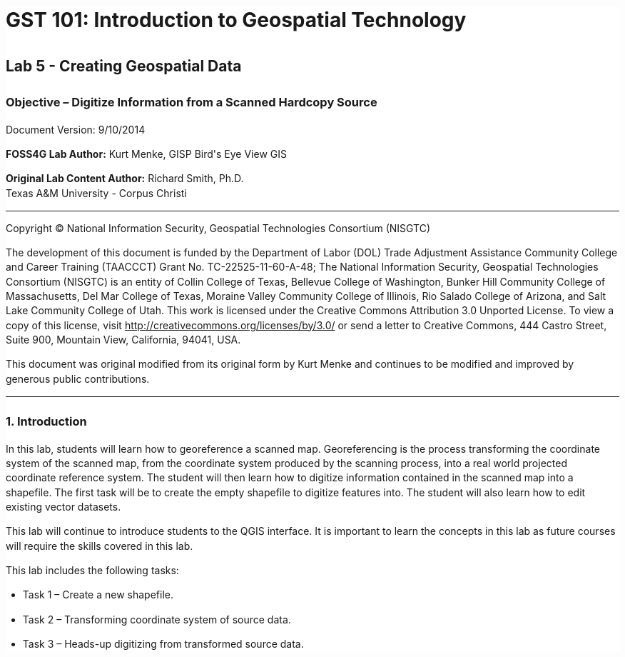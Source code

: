 # GST 101: Introduction to Geospatial Technology
## Lab 5 - Creating Geospatial Data
### Objective – Digitize Information from a Scanned Hardcopy Source

Document Version: 9/10/2014

**FOSS4G Lab Author:**
Kurt Menke, GISP
Bird's Eye View GIS

**Original Lab Content Author:**
Richard Smith, Ph.D.  
Texas A&M University - Corpus Christi

---

Copyright © National Information Security, Geospatial Technologies Consortium (NISGTC)

The development of this document is funded by the Department of Labor (DOL) Trade Adjustment Assistance Community College and Career Training (TAACCCT) Grant No.  TC-22525-11-60-A-48; The National Information Security, Geospatial Technologies Consortium (NISGTC) is an entity of Collin College of Texas, Bellevue College of Washington, Bunker Hill Community College of Massachusetts, Del Mar College of Texas, Moraine Valley Community College of Illinois, Rio Salado College of Arizona, and Salt Lake Community College of Utah.  This work is licensed under the Creative Commons Attribution 3.0 Unported License.  To view a copy of this license, visit http://creativecommons.org/licenses/by/3.0/ or send a letter to Creative Commons, 444 Castro Street, Suite 900, Mountain View, California, 94041, USA.  

This document was original modified from its original form by Kurt Menke and continues to be modified and improved by generous public contributions.

---

### 1. Introduction

In this lab, students will learn how to georeference a scanned map. Georeferencing is the process transforming the coordinate system of the scanned map, from the coordinate system produced by the scanning process, into a real world projected coordinate reference system. The student will then learn how to digitize information contained in the scanned map into a shapefile. The first task will be to create the empty shapefile to digitize features into. The student will also learn how to edit existing vector datasets.

This lab will continue to introduce students to the QGIS interface. It is important to learn the concepts in this lab as future courses will require the skills covered in this lab. 

This lab includes the following tasks:

+	Task 1 – Create a new shapefile.

+	Task 2 – Transforming coordinate system of source data.

+	Task 3 – Heads-up digitizing from transformed source data.
